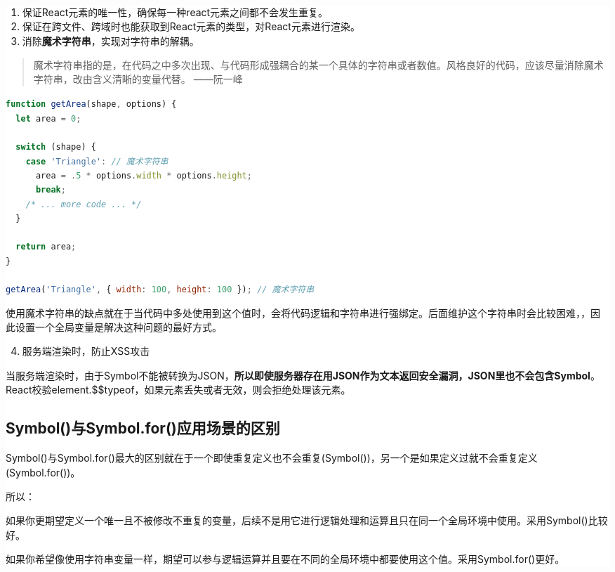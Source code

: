 1. 保证React元素的唯一性，确保每一种react元素之间都不会发生重复。
2. 保证在跨文件、跨域时也能获取到React元素的类型，对React元素进行渲染。
3. 消除**魔术字符串**，实现对字符串的解耦。

> 魔术字符串指的是，在代码之中多次出现、与代码形成强耦合的某一个具体的字符串或者数值。风格良好的代码，应该尽量消除魔术字符串，改由含义清晰的变量代替。 ——阮一峰

```js
function getArea(shape, options) {
  let area = 0;
  
  switch (shape) {
    case 'Triangle': // 魔术字符串
      area = .5 * options.width * options.height;
      break;
    /* ... more code ... */
  }
  
  return area;
}

getArea('Triangle', { width: 100, height: 100 }); // 魔术字符串
```

使用魔术字符串的缺点就在于当代码中多处使用到这个值时，会将代码逻辑和字符串进行强绑定。后面维护这个字符串时会比较困难，，因此设置一个全局变量是解决这种问题的最好方式。

4. 服务端渲染时，防止XSS攻击

当服务端渲染时，由于Symbol不能被转换为JSON，**所以即使服务器存在用JSON作为文本返回安全漏洞，JSON里也不会包含Symbol**。React校验element.$$typeof，如果元素丢失或者无效，则会拒绝处理该元素。

## Symbol()与Symbol.for()应用场景的区别

Symbol()与Symbol.for()最大的区别就在于一个即使重复定义也不会重复(Symbol())，另一个是如果定义过就不会重复定义(Symbol.for())。

所以：

如果你更期望定义一个唯一且不被修改不重复的变量，后续不是用它进行逻辑处理和运算且只在同一个全局环境中使用。采用Symbol()比较好。

如果你希望像使用字符串变量一样，期望可以参与逻辑运算并且要在不同的全局环境中都要使用这个值。采用Symbol.for()更好。

